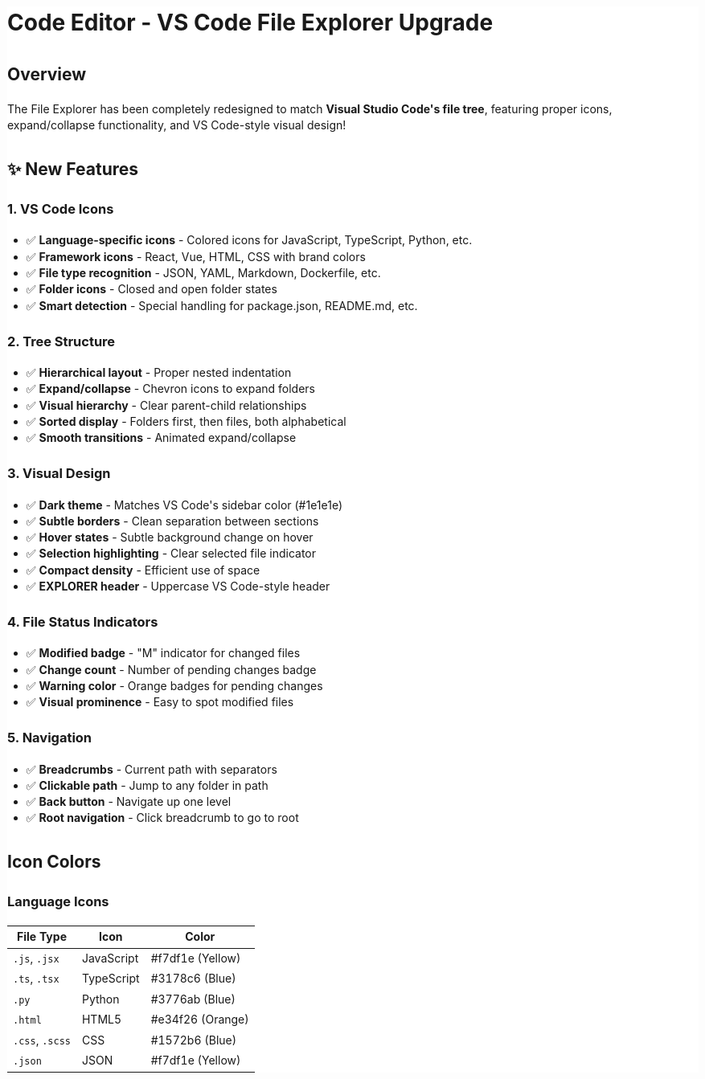 # Code Editor - VS Code File Explorer Upgrade

## Overview

The File Explorer has been completely redesigned to match **Visual Studio Code's file tree**, featuring proper icons, expand/collapse functionality, and VS Code-style visual design!

## ✨ New Features

### 1. **VS Code Icons**
- ✅ **Language-specific icons** - Colored icons for JavaScript, TypeScript, Python, etc.
- ✅ **Framework icons** - React, Vue, HTML, CSS with brand colors
- ✅ **File type recognition** - JSON, YAML, Markdown, Dockerfile, etc.
- ✅ **Folder icons** - Closed and open folder states
- ✅ **Smart detection** - Special handling for package.json, README.md, etc.

### 2. **Tree Structure**
- ✅ **Hierarchical layout** - Proper nested indentation
- ✅ **Expand/collapse** - Chevron icons to expand folders
- ✅ **Visual hierarchy** - Clear parent-child relationships
- ✅ **Sorted display** - Folders first, then files, both alphabetical
- ✅ **Smooth transitions** - Animated expand/collapse

### 3. **Visual Design**
- ✅ **Dark theme** - Matches VS Code's sidebar color (#1e1e1e)
- ✅ **Subtle borders** - Clean separation between sections
- ✅ **Hover states** - Subtle background change on hover
- ✅ **Selection highlighting** - Clear selected file indicator
- ✅ **Compact density** - Efficient use of space
- ✅ **EXPLORER header** - Uppercase VS Code-style header

### 4. **File Status Indicators**
- ✅ **Modified badge** - "M" indicator for changed files
- ✅ **Change count** - Number of pending changes badge
- ✅ **Warning color** - Orange badges for pending changes
- ✅ **Visual prominence** - Easy to spot modified files

### 5. **Navigation**
- ✅ **Breadcrumbs** - Current path with separators
- ✅ **Clickable path** - Jump to any folder in path
- ✅ **Back button** - Navigate up one level
- ✅ **Root navigation** - Click breadcrumb to go to root

## Icon Colors

### Language Icons
| File Type | Icon | Color |
|-----------|------|-------|
| `.js`, `.jsx` | JavaScript | #f7df1e (Yellow) |
| `.ts`, `.tsx` | TypeScript | #3178c6 (Blue) |
| `.py` | Python | #3776ab (Blue) |
| `.html` | HTML5 | #e34f26 (Orange) |
| `.css`, `.scss` | CSS | #1572b6 (Blue) |
| `.json` | JSON | #f7df1e (Yellow) |